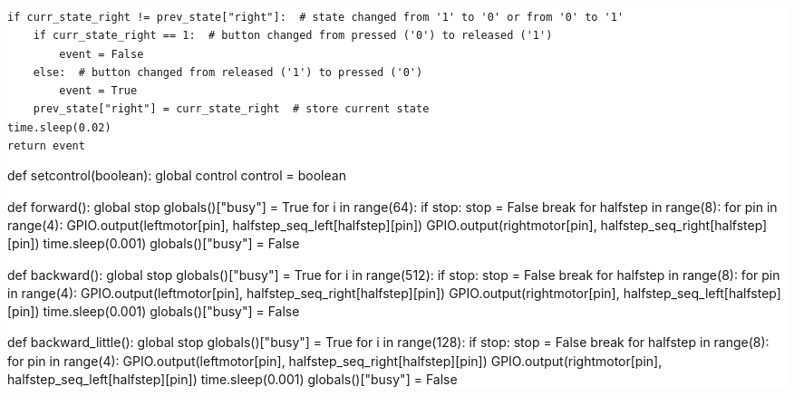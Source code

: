     if curr_state_right != prev_state["right"]:  # state changed from '1' to '0' or from '0' to '1'
        if curr_state_right == 1:  # button changed from pressed ('0') to released ('1')
            event = False
        else:  # button changed from released ('1') to pressed ('0')
            event = True
        prev_state["right"] = curr_state_right  # store current state
    time.sleep(0.02)
    return event


def setcontrol(boolean):
    global control
    control = boolean


def forward():
    global stop
    globals()["busy"] = True
    for i in range(64):
        if stop:
            stop = False
            break
        for halfstep in range(8):
            for pin in range(4):
                GPIO.output(leftmotor[pin], halfstep_seq_left[halfstep][pin])
                GPIO.output(rightmotor[pin], halfstep_seq_right[halfstep][pin])
            time.sleep(0.001)
    globals()["busy"] = False


def backward():
    global stop
    globals()["busy"] = True
    for i in range(512):
        if stop:
            stop = False
            break
        for halfstep in range(8):
            for pin in range(4):
                GPIO.output(leftmotor[pin], halfstep_seq_right[halfstep][pin])
                GPIO.output(rightmotor[pin], halfstep_seq_left[halfstep][pin])
            time.sleep(0.001)
    globals()["busy"] = False


def backward_little():
    global stop
    globals()["busy"] = True
    for i in range(128):
        if stop:
            stop = False
            break
        for halfstep in range(8):
            for pin in range(4):
                GPIO.output(leftmotor[pin], halfstep_seq_right[halfstep][pin])
                GPIO.output(rightmotor[pin], halfstep_seq_left[halfstep][pin])
            time.sleep(0.001)
    globals()["busy"] = False

